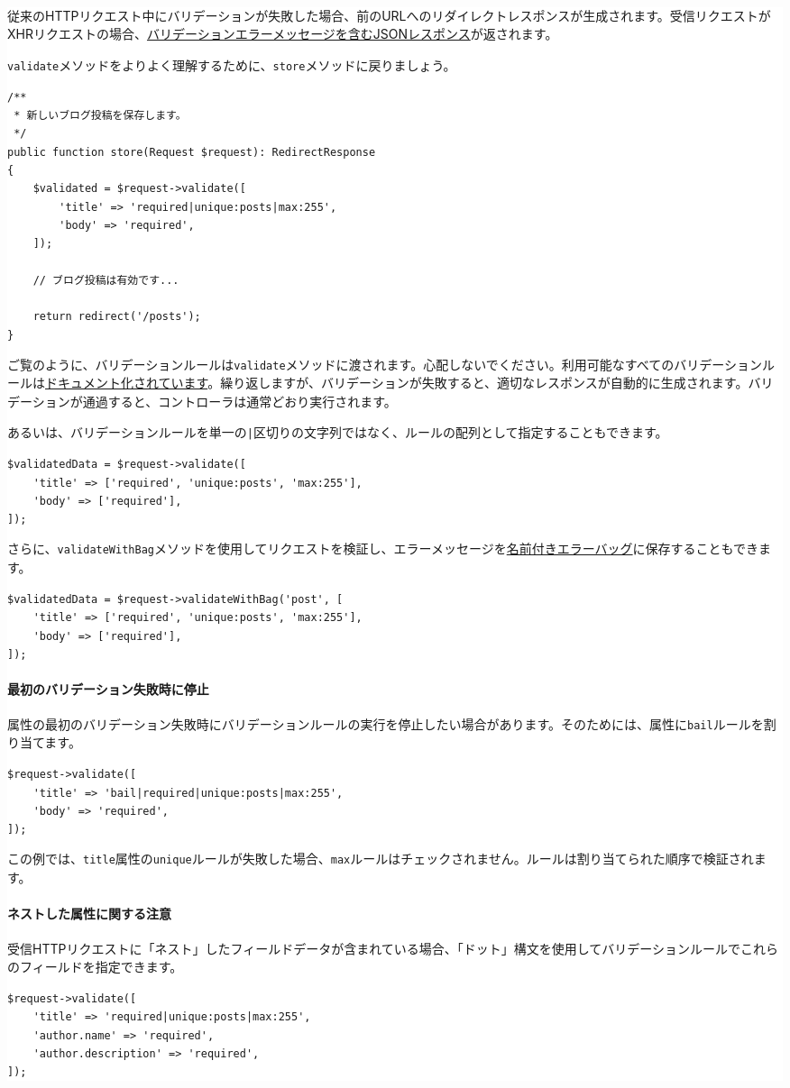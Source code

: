 従来のHTTPリクエスト中にバリデーションが失敗した場合、前のURLへのリダイレクトレスポンスが生成されます。受信リクエストがXHRリクエストの場合、[バリデーションエラーメッセージを含むJSONレスポンス](#validation-error-response-format)が返されます。

`validate`メソッドをよりよく理解するために、`store`メソッドに戻りましょう。

    /**
     * 新しいブログ投稿を保存します。
     */
    public function store(Request $request): RedirectResponse
    {
        $validated = $request->validate([
            'title' => 'required|unique:posts|max:255',
            'body' => 'required',
        ]);

        // ブログ投稿は有効です...

        return redirect('/posts');
    }

ご覧のように、バリデーションルールは`validate`メソッドに渡されます。心配しないでください。利用可能なすべてのバリデーションルールは[ドキュメント化されています](#available-validation-rules)。繰り返しますが、バリデーションが失敗すると、適切なレスポンスが自動的に生成されます。バリデーションが通過すると、コントローラは通常どおり実行されます。

あるいは、バリデーションルールを単一の`|`区切りの文字列ではなく、ルールの配列として指定することもできます。

    $validatedData = $request->validate([
        'title' => ['required', 'unique:posts', 'max:255'],
        'body' => ['required'],
    ]);

さらに、`validateWithBag`メソッドを使用してリクエストを検証し、エラーメッセージを[名前付きエラーバッグ](#named-error-bags)に保存することもできます。

    $validatedData = $request->validateWithBag('post', [
        'title' => ['required', 'unique:posts', 'max:255'],
        'body' => ['required'],
    ]);

<a name="stopping-on-first-validation-failure"></a>
#### 最初のバリデーション失敗時に停止

属性の最初のバリデーション失敗時にバリデーションルールの実行を停止したい場合があります。そのためには、属性に`bail`ルールを割り当てます。

    $request->validate([
        'title' => 'bail|required|unique:posts|max:255',
        'body' => 'required',
    ]);

この例では、`title`属性の`unique`ルールが失敗した場合、`max`ルールはチェックされません。ルールは割り当てられた順序で検証されます。

<a name="a-note-on-nested-attributes"></a>
#### ネストした属性に関する注意

受信HTTPリクエストに「ネスト」したフィールドデータが含まれている場合、「ドット」構文を使用してバリデーションルールでこれらのフィールドを指定できます。

    $request->validate([
        'title' => 'required|unique:posts|max:255',
        'author.name' => 'required',
        'author.description' => 'required',
    ]);
